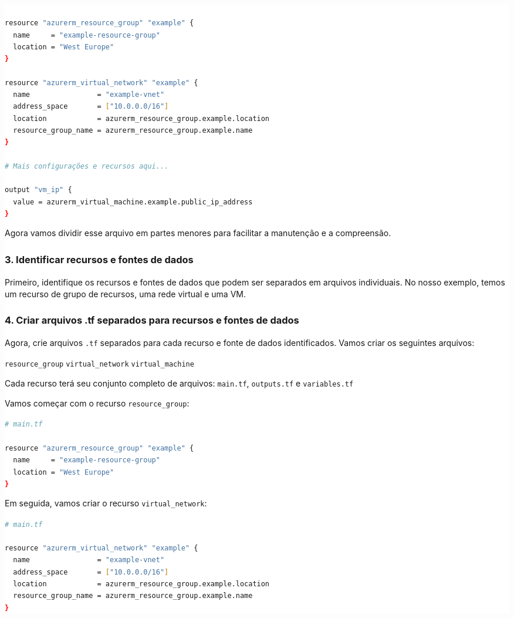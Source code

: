 ````bash

resource "azurerm_resource_group" "example" {
  name     = "example-resource-group"
  location = "West Europe"
}

resource "azurerm_virtual_network" "example" {
  name                = "example-vnet"
  address_space       = ["10.0.0.0/16"]
  location            = azurerm_resource_group.example.location
  resource_group_name = azurerm_resource_group.example.name
}

# Mais configurações e recursos aqui...

output "vm_ip" {
  value = azurerm_virtual_machine.example.public_ip_address
}
````

Agora vamos dividir esse arquivo em partes menores para facilitar a manutenção e a compreensão.

### **3. Identificar recursos e fontes de dados**

Primeiro, identifique os recursos e fontes de dados que podem ser separados em arquivos individuais. No nosso exemplo, temos um recurso de grupo de recursos, uma rede virtual e uma VM.

### **4. Criar arquivos .tf separados para recursos e fontes de dados**

Agora, crie arquivos `.tf` separados para cada recurso e fonte de dados identificados. Vamos criar os seguintes arquivos:

`resource_group`
`virtual_network`
`virtual_machine`

Cada recurso terá seu conjunto completo de arquivos: `main.tf`, `outputs.tf` e `variables.tf`

Vamos começar com o recurso `resource_group`:

````bash
# main.tf

resource "azurerm_resource_group" "example" {
  name     = "example-resource-group"
  location = "West Europe"
}
````

Em seguida, vamos criar o recurso `virtual_network`:

````bash
# main.tf

resource "azurerm_virtual_network" "example" {
  name                = "example-vnet"
  address_space       = ["10.0.0.0/16"]
  location            = azurerm_resource_group.example.location
  resource_group_name = azurerm_resource_group.example.name
}
````
